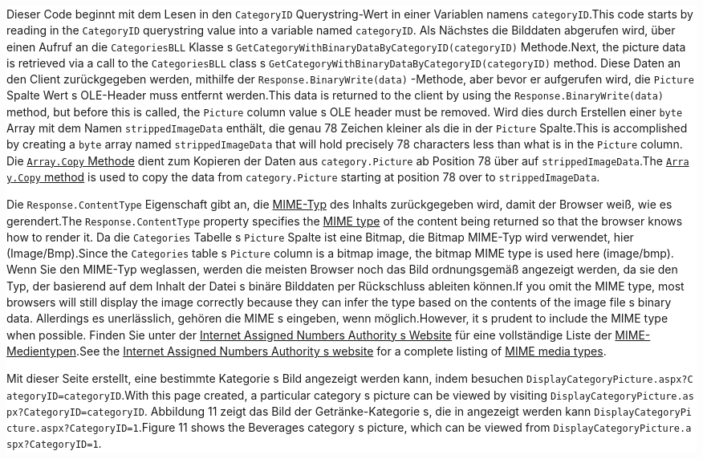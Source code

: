 <span data-ttu-id="55c1c-213">Dieser Code beginnt mit dem Lesen in den `CategoryID` Querystring-Wert in einer Variablen namens `categoryID`.</span><span class="sxs-lookup"><span data-stu-id="55c1c-213">This code starts by reading in the `CategoryID` querystring value into a variable named `categoryID`.</span></span> <span data-ttu-id="55c1c-214">Als Nächstes die Bilddaten abgerufen wird, über einen Aufruf an die `CategoriesBLL` Klasse s `GetCategoryWithBinaryDataByCategoryID(categoryID)` Methode.</span><span class="sxs-lookup"><span data-stu-id="55c1c-214">Next, the picture data is retrieved via a call to the `CategoriesBLL` class s `GetCategoryWithBinaryDataByCategoryID(categoryID)` method.</span></span> <span data-ttu-id="55c1c-215">Diese Daten an den Client zurückgegeben werden, mithilfe der `Response.BinaryWrite(data)` -Methode, aber bevor er aufgerufen wird, die `Picture` Spalte Wert s OLE-Header muss entfernt werden.</span><span class="sxs-lookup"><span data-stu-id="55c1c-215">This data is returned to the client by using the `Response.BinaryWrite(data)` method, but before this is called, the `Picture` column value s OLE header must be removed.</span></span> <span data-ttu-id="55c1c-216">Wird dies durch Erstellen einer `byte` Array mit dem Namen `strippedImageData` enthält, die genau 78 Zeichen kleiner als die in der `Picture` Spalte.</span><span class="sxs-lookup"><span data-stu-id="55c1c-216">This is accomplished by creating a `byte` array named `strippedImageData` that will hold precisely 78 characters less than what is in the `Picture` column.</span></span> <span data-ttu-id="55c1c-217">Die [ `Array.Copy` Methode](https://msdn.microsoft.com/library/z50k9bft.aspx) dient zum Kopieren der Daten aus `category.Picture` ab Position 78 über auf `strippedImageData`.</span><span class="sxs-lookup"><span data-stu-id="55c1c-217">The [`Array.Copy` method](https://msdn.microsoft.com/library/z50k9bft.aspx) is used to copy the data from `category.Picture` starting at position 78 over to `strippedImageData`.</span></span>

<span data-ttu-id="55c1c-218">Die `Response.ContentType` Eigenschaft gibt an, die [MIME-Typ](http://en.wikipedia.org/wiki/MIME) des Inhalts zurückgegeben wird, damit der Browser weiß, wie es gerendert.</span><span class="sxs-lookup"><span data-stu-id="55c1c-218">The `Response.ContentType` property specifies the [MIME type](http://en.wikipedia.org/wiki/MIME) of the content being returned so that the browser knows how to render it.</span></span> <span data-ttu-id="55c1c-219">Da die `Categories` Tabelle s `Picture` Spalte ist eine Bitmap, die Bitmap MIME-Typ wird verwendet, hier (Image/Bmp).</span><span class="sxs-lookup"><span data-stu-id="55c1c-219">Since the `Categories` table s `Picture` column is a bitmap image, the bitmap MIME type is used here (image/bmp).</span></span> <span data-ttu-id="55c1c-220">Wenn Sie den MIME-Typ weglassen, werden die meisten Browser noch das Bild ordnungsgemäß angezeigt werden, da sie den Typ, der basierend auf dem Inhalt der Datei s binäre Bilddaten per Rückschluss ableiten können.</span><span class="sxs-lookup"><span data-stu-id="55c1c-220">If you omit the MIME type, most browsers will still display the image correctly because they can infer the type based on the contents of the image file s binary data.</span></span> <span data-ttu-id="55c1c-221">Allerdings es unerlässlich, gehören die MIME s eingeben, wenn möglich.</span><span class="sxs-lookup"><span data-stu-id="55c1c-221">However, it s prudent to include the MIME type when possible.</span></span> <span data-ttu-id="55c1c-222">Finden Sie unter der [Internet Assigned Numbers Authority s Website](http://www.iana.org/) für eine vollständige Liste der [MIME-Medientypen](http://www.iana.org/assignments/media-types/).</span><span class="sxs-lookup"><span data-stu-id="55c1c-222">See the [Internet Assigned Numbers Authority s website](http://www.iana.org/) for a complete listing of [MIME media types](http://www.iana.org/assignments/media-types/).</span></span>

<span data-ttu-id="55c1c-223">Mit dieser Seite erstellt, eine bestimmte Kategorie s Bild angezeigt werden kann, indem besuchen `DisplayCategoryPicture.aspx?CategoryID=categoryID`.</span><span class="sxs-lookup"><span data-stu-id="55c1c-223">With this page created, a particular category s picture can be viewed by visiting `DisplayCategoryPicture.aspx?CategoryID=categoryID`.</span></span> <span data-ttu-id="55c1c-224">Abbildung 11 zeigt das Bild der Getränke-Kategorie s, die in angezeigt werden kann `DisplayCategoryPicture.aspx?CategoryID=1`.</span><span class="sxs-lookup"><span data-stu-id="55c1c-224">Figure 11 shows the Beverages category s picture, which can be viewed from `DisplayCategoryPicture.aspx?CategoryID=1`.</span></span>
